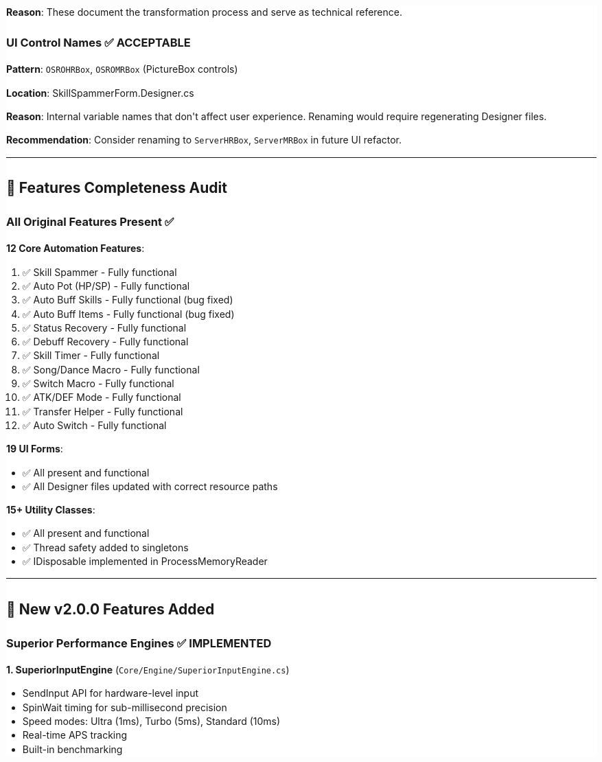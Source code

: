 **Reason**: These document the transformation process and serve as technical reference.

### UI Control Names ✅ ACCEPTABLE
**Pattern**: `OSROHRBox`, `OSROMRBox` (PictureBox controls)

**Location**: SkillSpammerForm.Designer.cs

**Reason**: Internal variable names that don't affect user experience. Renaming would require regenerating Designer files.

**Recommendation**: Consider renaming to `ServerHRBox`, `ServerMRBox` in future UI refactor.

---

## 🎯 Features Completeness Audit

### All Original Features Present ✅

**12 Core Automation Features**:
1. ✅ Skill Spammer - Fully functional
2. ✅ Auto Pot (HP/SP) - Fully functional
3. ✅ Auto Buff Skills - Fully functional (bug fixed)
4. ✅ Auto Buff Items - Fully functional (bug fixed)
5. ✅ Status Recovery - Fully functional
6. ✅ Debuff Recovery - Fully functional
7. ✅ Skill Timer - Fully functional
8. ✅ Song/Dance Macro - Fully functional
9. ✅ Switch Macro - Fully functional
10. ✅ ATK/DEF Mode - Fully functional
11. ✅ Transfer Helper - Fully functional
12. ✅ Auto Switch - Fully functional

**19 UI Forms**:
- ✅ All present and functional
- ✅ All Designer files updated with correct resource paths

**15+ Utility Classes**:
- ✅ All present and functional
- ✅ Thread safety added to singletons
- ✅ IDisposable implemented in ProcessMemoryReader

---

## 🚀 New v2.0.0 Features Added

### Superior Performance Engines ✅ IMPLEMENTED

**1. SuperiorInputEngine** (`Core/Engine/SuperiorInputEngine.cs`)
- SendInput API for hardware-level input
- SpinWait timing for sub-millisecond precision
- Speed modes: Ultra (1ms), Turbo (5ms), Standard (10ms)
- Real-time APS tracking
- Built-in benchmarking
